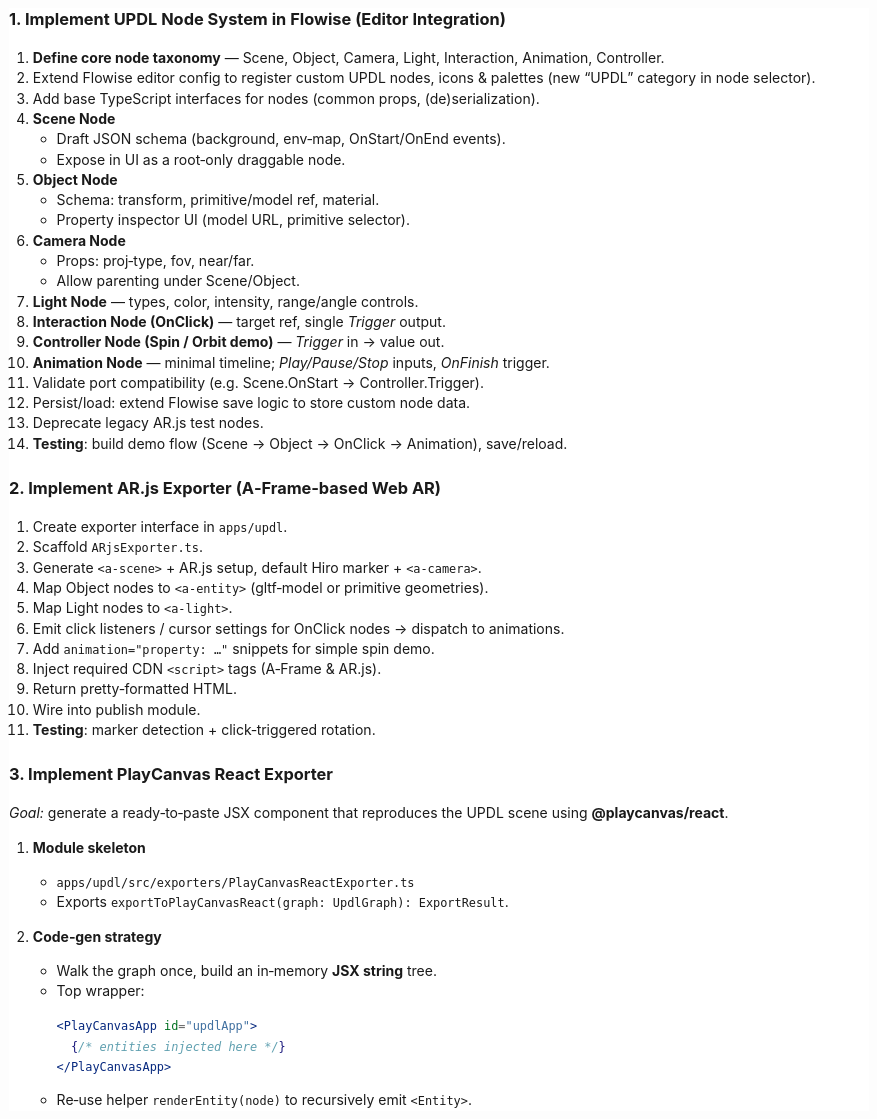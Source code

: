 ### 1. Implement UPDL Node System in Flowise (Editor Integration)
1. **Define core node taxonomy** — Scene, Object, Camera, Light, Interaction, Animation, Controller.  
2. Extend Flowise editor config to register custom UPDL nodes, icons & palettes (new “UPDL” category in node selector).  
3. Add base TypeScript interfaces for nodes (common props, (de)serialization).  
4. **Scene Node**  
   - Draft JSON schema (background, env‑map, OnStart/OnEnd events).  
   - Expose in UI as a root‑only draggable node.  
5. **Object Node**  
   - Schema: transform, primitive/model ref, material.  
   - Property inspector UI (model URL, primitive selector).  
6. **Camera Node**  
   - Props: proj‑type, fov, near/far.  
   - Allow parenting under Scene/Object.  
7. **Light Node** — types, color, intensity, range/angle controls.  
8. **Interaction Node (OnClick)** — target ref, single *Trigger* output.  
9. **Controller Node (Spin / Orbit demo)** — *Trigger* in → value out.  
10. **Animation Node** — minimal timeline; *Play/Pause/Stop* inputs, *OnFinish* trigger.  
11. Validate port compatibility (e.g. Scene.OnStart → Controller.Trigger).  
12. Persist/load: extend Flowise save logic to store custom node data.  
13. Deprecate legacy AR.js test nodes.  
14. **Testing**: build demo flow (Scene → Object → OnClick → Animation), save/reload.

### 2. Implement AR.js Exporter (A‑Frame‑based Web AR)
1. Create exporter interface in `apps/updl`.  
2. Scaffold `ARjsExporter.ts`.  
3. Generate `<a-scene>` + AR.js setup, default Hiro marker + `<a-camera>`.  
4. Map Object nodes to `<a-entity>` (gltf‑model or primitive geometries).  
5. Map Light nodes to `<a-light>`.  
6. Emit click listeners / cursor settings for OnClick nodes → dispatch to animations.  
7. Add `animation="property: …"` snippets for simple spin demo.  
8. Inject required CDN `<script>` tags (A‑Frame & AR.js).  
9. Return pretty‑formatted HTML.  
10. Wire into publish module.  
11. **Testing**: marker detection + click‑triggered rotation.

### 3. Implement PlayCanvas React Exporter
*Goal:* generate a ready‑to‑paste JSX component that reproduces the UPDL scene using **@playcanvas/react**.

1. **Module skeleton**
   - `apps/updl/src/exporters/PlayCanvasReactExporter.ts`  
   - Exports `exportToPlayCanvasReact(graph: UpdlGraph): ExportResult`.

2. **Code‑gen strategy**
   - Walk the graph once, build an in‑memory **JSX string** tree.
   - Top wrapper:  
     ```jsx
     <PlayCanvasApp id="updlApp">
       {/* entities injected here */}
     </PlayCanvasApp>
     ```
   - Re‑use helper `renderEntity(node)` to recursively emit `<Entity>`.
